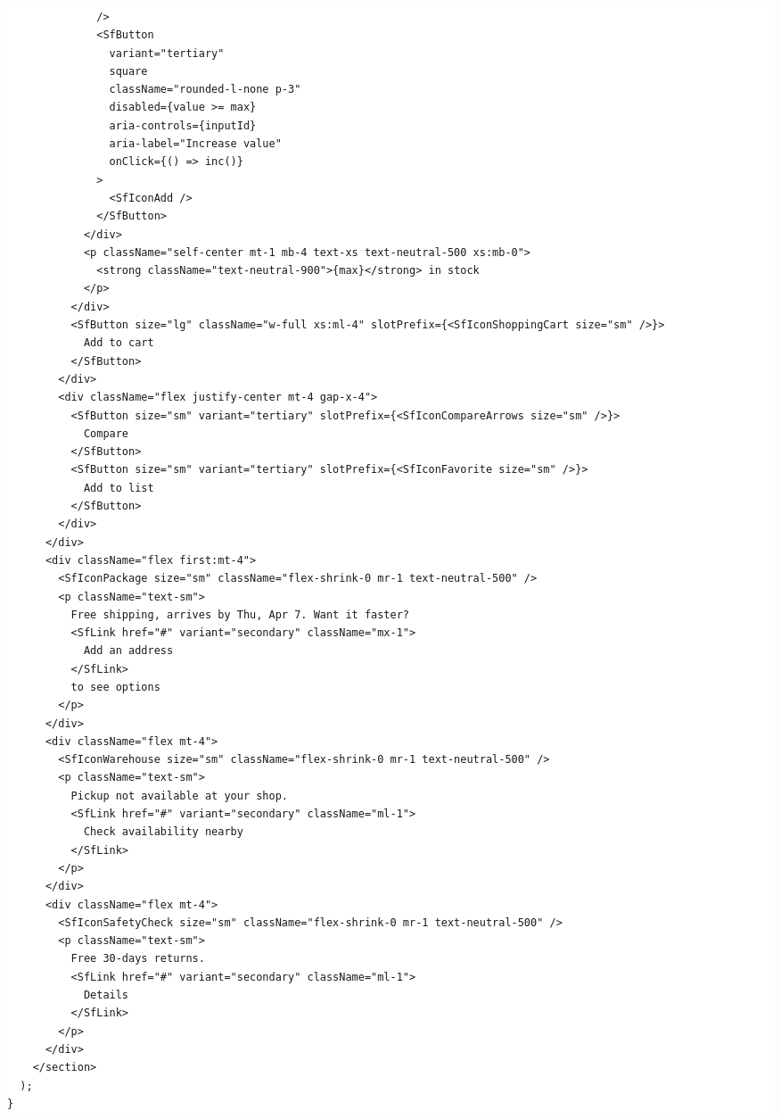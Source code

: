 ```tsx
              />
              <SfButton
                variant="tertiary"
                square
                className="rounded-l-none p-3"
                disabled={value >= max}
                aria-controls={inputId}
                aria-label="Increase value"
                onClick={() => inc()}
              >
                <SfIconAdd />
              </SfButton>
            </div>
            <p className="self-center mt-1 mb-4 text-xs text-neutral-500 xs:mb-0">
              <strong className="text-neutral-900">{max}</strong> in stock
            </p>
          </div>
          <SfButton size="lg" className="w-full xs:ml-4" slotPrefix={<SfIconShoppingCart size="sm" />}>
            Add to cart
          </SfButton>
        </div>
        <div className="flex justify-center mt-4 gap-x-4">
          <SfButton size="sm" variant="tertiary" slotPrefix={<SfIconCompareArrows size="sm" />}>
            Compare
          </SfButton>
          <SfButton size="sm" variant="tertiary" slotPrefix={<SfIconFavorite size="sm" />}>
            Add to list
          </SfButton>
        </div>
      </div>
      <div className="flex first:mt-4">
        <SfIconPackage size="sm" className="flex-shrink-0 mr-1 text-neutral-500" />
        <p className="text-sm">
          Free shipping, arrives by Thu, Apr 7. Want it faster?
          <SfLink href="#" variant="secondary" className="mx-1">
            Add an address
          </SfLink>
          to see options
        </p>
      </div>
      <div className="flex mt-4">
        <SfIconWarehouse size="sm" className="flex-shrink-0 mr-1 text-neutral-500" />
        <p className="text-sm">
          Pickup not available at your shop.
          <SfLink href="#" variant="secondary" className="ml-1">
            Check availability nearby
          </SfLink>
        </p>
      </div>
      <div className="flex mt-4">
        <SfIconSafetyCheck size="sm" className="flex-shrink-0 mr-1 text-neutral-500" />
        <p className="text-sm">
          Free 30-days returns.
          <SfLink href="#" variant="secondary" className="ml-1">
            Details
          </SfLink>
        </p>
      </div>
    </section>
  );
}
```